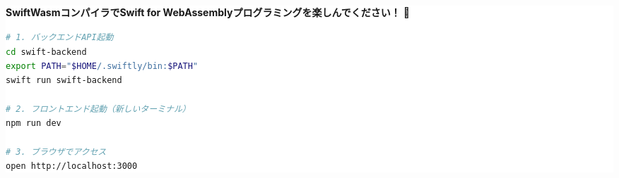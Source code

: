 
**SwiftWasmコンパイラでSwift for WebAssemblyプログラミングを楽しんでください！** 🚀

```sh
# 1. バックエンドAPI起動
cd swift-backend
export PATH="$HOME/.swiftly/bin:$PATH"
swift run swift-backend

# 2. フロントエンド起動（新しいターミナル）
npm run dev

# 3. ブラウザでアクセス
open http://localhost:3000
```